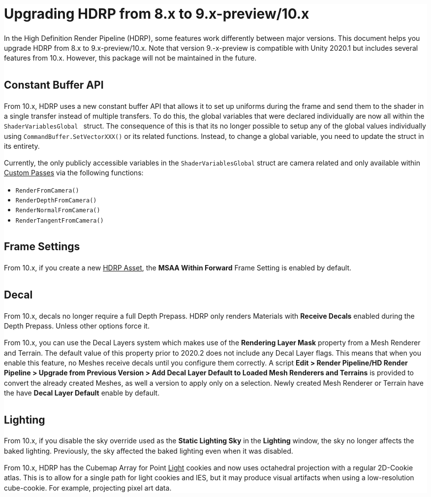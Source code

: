 # Upgrading HDRP from 8.x to 9.x-preview/10.x

In the High Definition Render Pipeline (HDRP), some features work differently between major versions. This document helps you upgrade HDRP from 8.x to 9.x-preview/10.x. Note that version 9.-x-preview is compatible with Unity 2020.1 but includes several features from 10.x. However, this package will not be maintained in the future.

## Constant Buffer API

From 10.x, HDRP uses a new constant buffer API that allows it to set up uniforms during the frame and send them to the shader in a single transfer instead of multiple transfers. To do this, the global variables that were declared individually are now all within the `ShaderVariablesGlobal ` struct. The consequence of this is that its no longer possible to setup any of the global values individually using `CommandBuffer.SetVectorXXX()` or its related functions. Instead, to change a global variable, you need to update the struct in its entirety.

Currently, the only publicly accessible variables in the `ShaderVariablesGlobal` struct are camera related and only available within [Custom Passes](Custom-Pass.md) via the following functions:

* `RenderFromCamera()`
* `RenderDepthFromCamera()`
* `RenderNormalFromCamera()`
* `RenderTangentFromCamera()`


## Frame Settings

From 10.x, if you create a new [HDRP Asset](HDRP-Asset.md), the **MSAA Within Forward** Frame Setting is enabled by default.

## Decal

From 10.x, decals no longer require a full Depth Prepass. HDRP only renders Materials with **Receive Decals** enabled during the Depth Prepass. Unless other options force it.

From 10.x, you can use the Decal Layers system which makes use of the **Rendering Layer Mask** property from a Mesh Renderer and Terrain. The default value of this property prior to 2020.2 does not include any Decal Layer flags. This means that when you enable this feature, no Meshes receive decals until you configure them correctly. A script **Edit > Render Pipeline/HD Render Pipeline > Upgrade from Previous Version > Add Decal Layer Default to Loaded Mesh Renderers and Terrains** is provided to convert the already created Meshes, as well a version to apply only on a selection. Newly created Mesh Renderer or Terrain have the have **Decal Layer Default** enable by default.

## Lighting

From 10.x, if you disable the sky override used as the **Static Lighting Sky** in the **Lighting** window, the sky no longer affects the baked lighting. Previously, the sky affected the baked lighting even when it was disabled.

From 10.x, HDRP has 
the Cubemap Array for Point [Light](Light-Component.md) cookies and now uses octahedral projection with a regular 2D-Cookie atlas. This is to allow for a single path for light cookies and IES, but it may produce visual artifacts when using a low-resolution cube-cookie. For example, projecting pixel art data.
